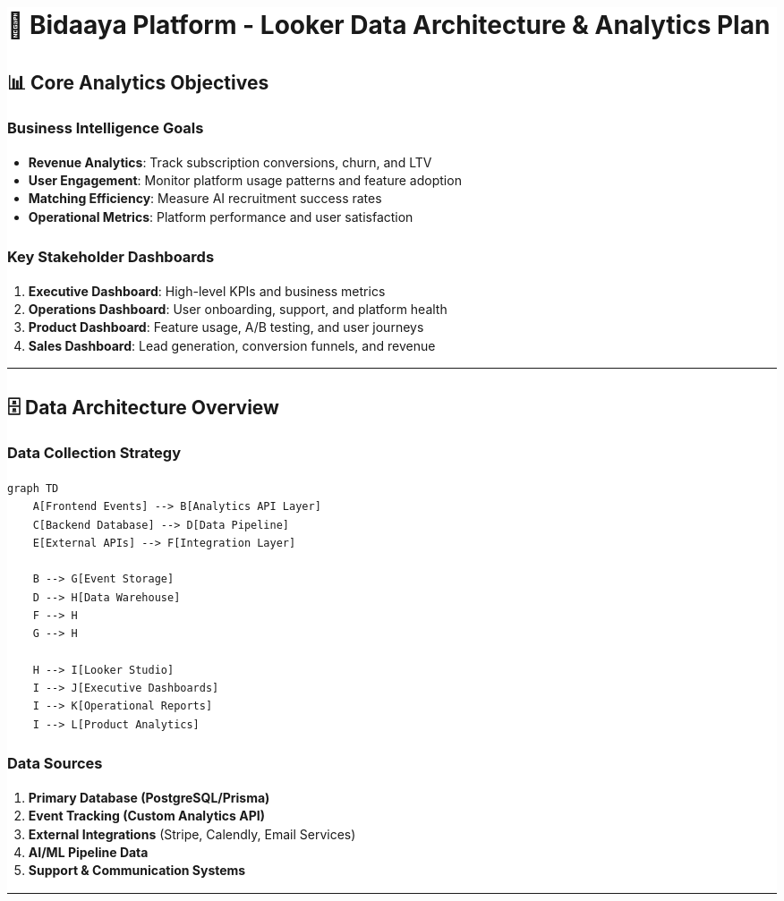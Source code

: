 # 🎯 Bidaaya Platform - Looker Data Architecture & Analytics Plan

## 📊 **Core Analytics Objectives**

### **Business Intelligence Goals**
- **Revenue Analytics**: Track subscription conversions, churn, and LTV
- **User Engagement**: Monitor platform usage patterns and feature adoption
- **Matching Efficiency**: Measure AI recruitment success rates
- **Operational Metrics**: Platform performance and user satisfaction

### **Key Stakeholder Dashboards**
1. **Executive Dashboard**: High-level KPIs and business metrics
2. **Operations Dashboard**: User onboarding, support, and platform health
3. **Product Dashboard**: Feature usage, A/B testing, and user journeys
4. **Sales Dashboard**: Lead generation, conversion funnels, and revenue

---

## 🗄️ **Data Architecture Overview**

### **Data Collection Strategy**
```mermaid
graph TD
    A[Frontend Events] --> B[Analytics API Layer]
    C[Backend Database] --> D[Data Pipeline]
    E[External APIs] --> F[Integration Layer]
    
    B --> G[Event Storage]
    D --> H[Data Warehouse]
    F --> H
    G --> H
    
    H --> I[Looker Studio]
    I --> J[Executive Dashboards]
    I --> K[Operational Reports]
    I --> L[Product Analytics]
```

### **Data Sources**
1. **Primary Database (PostgreSQL/Prisma)**
2. **Event Tracking (Custom Analytics API)**
3. **External Integrations** (Stripe, Calendly, Email Services)
4. **AI/ML Pipeline Data**
5. **Support & Communication Systems**

---

